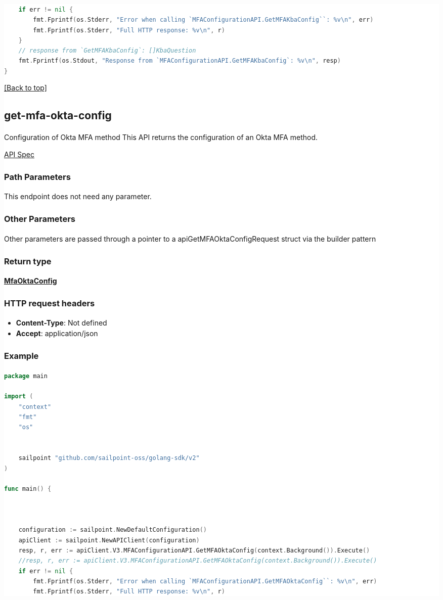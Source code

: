 ```go
	if err != nil {
		fmt.Fprintf(os.Stderr, "Error when calling `MFAConfigurationAPI.GetMFAKbaConfig``: %v\n", err)
		fmt.Fprintf(os.Stderr, "Full HTTP response: %v\n", r)
	}
	// response from `GetMFAKbaConfig`: []KbaQuestion
	fmt.Fprintf(os.Stdout, "Response from `MFAConfigurationAPI.GetMFAKbaConfig`: %v\n", resp)
}
```

[[Back to top]](#)

## get-mfa-okta-config
Configuration of Okta MFA method
This API returns the configuration of an Okta MFA method.

[API Spec](https://developer.sailpoint.com/docs/api/v3/get-mfa-okta-config)

### Path Parameters

This endpoint does not need any parameter.

### Other Parameters

Other parameters are passed through a pointer to a apiGetMFAOktaConfigRequest struct via the builder pattern


### Return type

[**MfaOktaConfig**](../models/mfa-okta-config)

### HTTP request headers

- **Content-Type**: Not defined
- **Accept**: application/json

### Example

```go
package main

import (
	"context"
	"fmt"
	"os"
   
    
	sailpoint "github.com/sailpoint-oss/golang-sdk/v2"
)

func main() {

  

	configuration := sailpoint.NewDefaultConfiguration()
	apiClient := sailpoint.NewAPIClient(configuration)
    resp, r, err := apiClient.V3.MFAConfigurationAPI.GetMFAOktaConfig(context.Background()).Execute()
	//resp, r, err := apiClient.V3.MFAConfigurationAPI.GetMFAOktaConfig(context.Background()).Execute()
	if err != nil {
		fmt.Fprintf(os.Stderr, "Error when calling `MFAConfigurationAPI.GetMFAOktaConfig``: %v\n", err)
		fmt.Fprintf(os.Stderr, "Full HTTP response: %v\n", r)
```